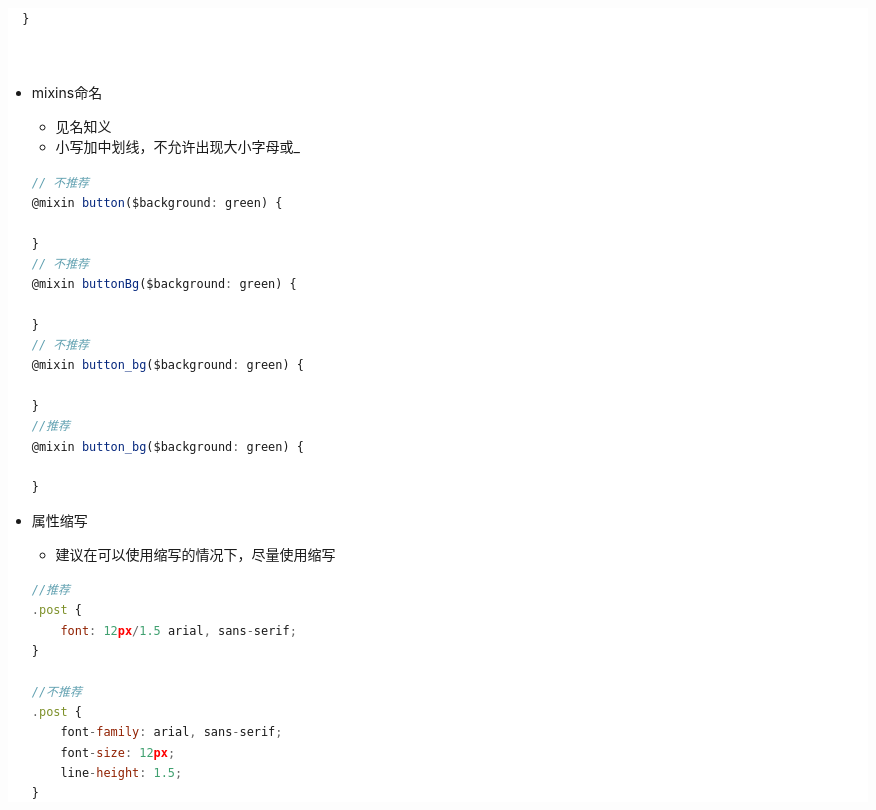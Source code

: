   ```js
    }
  
   
  ```

  

- mixins命名

  - 见名知义
  - 小写加中划线，不允许出现大小字母或_

  ```js
  // 不推荐
  @mixin button($background: green) {
  
  }
  // 不推荐
  @mixin buttonBg($background: green) {
  
  }
  // 不推荐
  @mixin button_bg($background: green) {
  
  }
  //推荐
  @mixin button_bg($background: green) {
  
  }
  ```

- 属性缩写

  - 建议在可以使用缩写的情况下，尽量使用缩写

  ```js
  //推荐
  .post {
      font: 12px/1.5 arial, sans-serif;
  }
  
  //不推荐
  .post {
      font-family: arial, sans-serif;
      font-size: 12px;
      line-height: 1.5;
  }
  ```

  